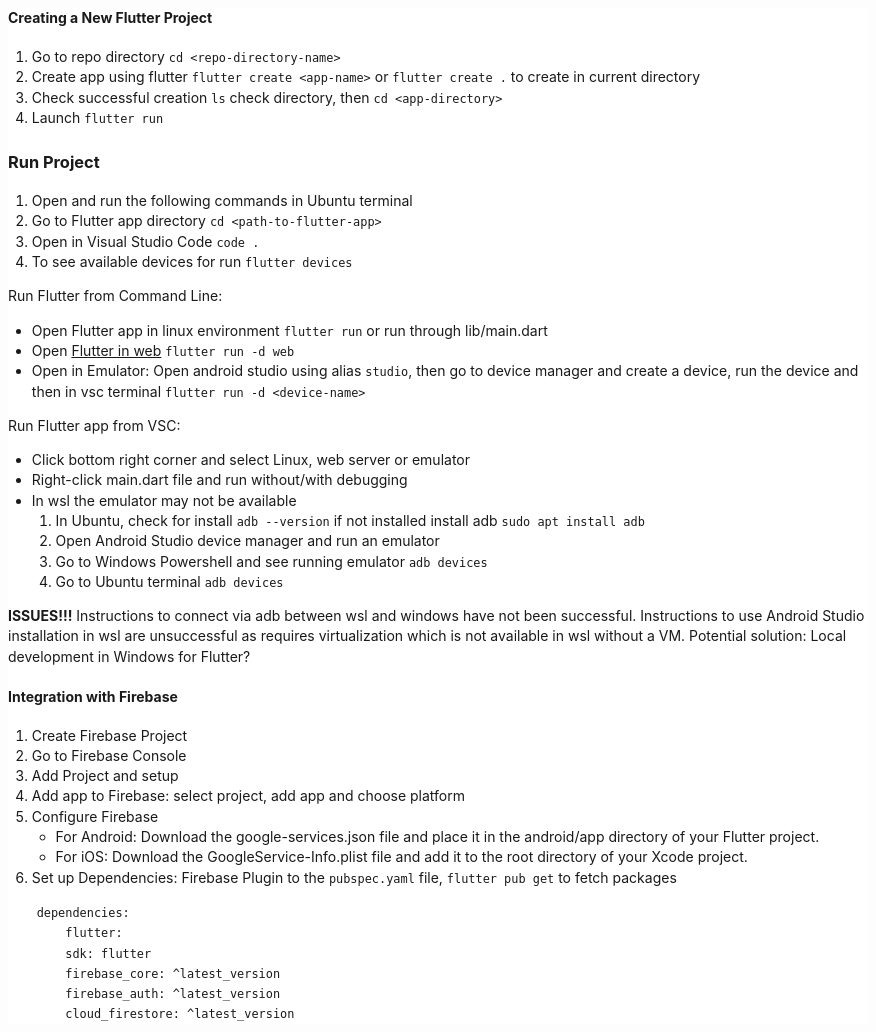#### Creating a New Flutter Project

1. Go to repo directory `cd <repo-directory-name>`
2. Create app using flutter `flutter create <app-name>` or `flutter create .` to create in current directory
3. Check successful creation `ls` check directory, then `cd <app-directory>`
4. Launch `flutter run`

### Run Project
1. Open and run the following commands in Ubuntu terminal
2. Go to Flutter app directory `cd <path-to-flutter-app>`
3. Open in Visual Studio Code `code .`
4. To see available devices for run `flutter devices`

Run Flutter from Command Line:
* Open Flutter app in linux environment `flutter run` or run through lib/main.dart
* Open [Flutter in web](https://docs.flutter.dev/platform-integration/web/building) `flutter run -d web`
* Open in Emulator: Open android studio using alias `studio`, then go to device manager and create a device, run the device and then in vsc terminal `flutter run -d <device-name>`

Run Flutter app from VSC:
* Click bottom right corner and select Linux, web server or emulator
* Right-click main.dart file and run without/with debugging
* In wsl the emulator may not be available
	1. In Ubuntu, check for install `adb --version` if not installed install adb `sudo apt install adb`
	2. Open Android Studio device manager and run an emulator
	3. Go to Windows Powershell and see running emulator `adb devices`
	4. Go to Ubuntu terminal `adb devices`

**ISSUES!!!**
Instructions to connect via adb between wsl and windows have not been successful.
Instructions to use Android Studio installation in wsl are unsuccessful as requires virtualization which is not available in wsl without a VM.
Potential solution: Local development in Windows for Flutter?

#### Integration with Firebase

1. Create Firebase Project
2. Go to Firebase Console
3. Add Project and setup
4. Add app to Firebase: select project, add app and choose platform
5. Configure Firebase
    * For Android: Download the google-services.json file and place it in the android/app directory of your Flutter
      project.
    * For iOS: Download the GoogleService-Info.plist file and add it to the root directory of your Xcode project.
6. Set up Dependencies: Firebase Plugin to the `pubspec.yaml` file, `flutter pub get` to fetch packages

```
    dependencies:
        flutter:
        sdk: flutter
        firebase_core: ^latest_version
        firebase_auth: ^latest_version
        cloud_firestore: ^latest_version
   ```
